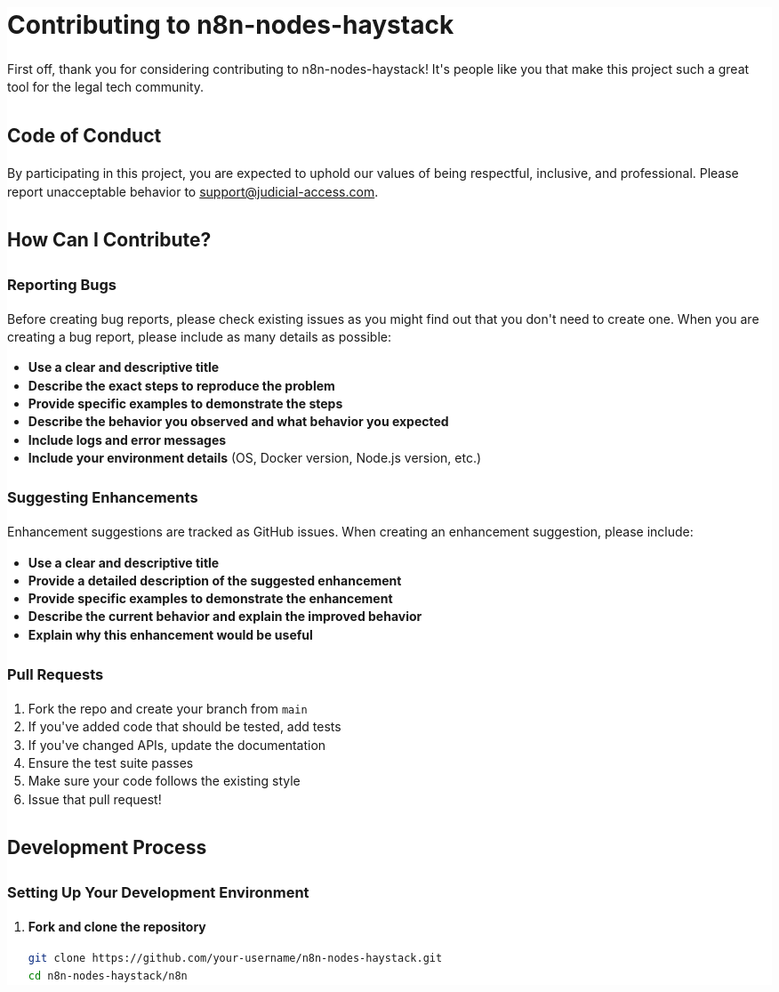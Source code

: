 # Contributing to n8n-nodes-haystack

First off, thank you for considering contributing to n8n-nodes-haystack! It's people like you that make this project such a great tool for the legal tech community.

## Code of Conduct

By participating in this project, you are expected to uphold our values of being respectful, inclusive, and professional. Please report unacceptable behavior to support@judicial-access.com.

## How Can I Contribute?

### Reporting Bugs

Before creating bug reports, please check existing issues as you might find out that you don't need to create one. When you are creating a bug report, please include as many details as possible:

* **Use a clear and descriptive title**
* **Describe the exact steps to reproduce the problem**
* **Provide specific examples to demonstrate the steps**
* **Describe the behavior you observed and what behavior you expected**
* **Include logs and error messages**
* **Include your environment details** (OS, Docker version, Node.js version, etc.)

### Suggesting Enhancements

Enhancement suggestions are tracked as GitHub issues. When creating an enhancement suggestion, please include:

* **Use a clear and descriptive title**
* **Provide a detailed description of the suggested enhancement**
* **Provide specific examples to demonstrate the enhancement**
* **Describe the current behavior and explain the improved behavior**
* **Explain why this enhancement would be useful**

### Pull Requests

1. Fork the repo and create your branch from `main`
2. If you've added code that should be tested, add tests
3. If you've changed APIs, update the documentation
4. Ensure the test suite passes
5. Make sure your code follows the existing style
6. Issue that pull request!

## Development Process

### Setting Up Your Development Environment

1. **Fork and clone the repository**
   ```bash
   git clone https://github.com/your-username/n8n-nodes-haystack.git
   cd n8n-nodes-haystack/n8n
   ```

